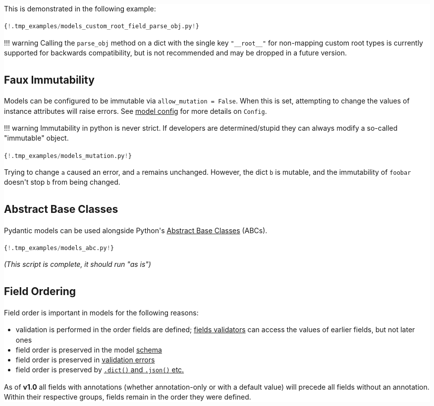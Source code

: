This is demonstrated in the following example:

```py
{!.tmp_examples/models_custom_root_field_parse_obj.py!}
```

!!! warning
    Calling the `parse_obj` method on a dict with the single key `"__root__"` for non-mapping custom root types
    is currently supported for backwards compatibility, but is not recommended and may be dropped in a future version.

## Faux Immutability

Models can be configured to be immutable via `allow_mutation = False`. When this is set, attempting to change the
values of instance attributes will raise errors. See [model config](model_config.md) for more details on `Config`.

!!! warning
    Immutability in python is never strict. If developers are determined/stupid they can always
    modify a so-called "immutable" object.

```py
{!.tmp_examples/models_mutation.py!}
```

Trying to change `a` caused an error, and `a` remains unchanged. However, the dict `b` is mutable, and the
immutability of `foobar` doesn't stop `b` from being changed.

## Abstract Base Classes

Pydantic models can be used alongside Python's
[Abstract Base Classes](https://docs.python.org/3/library/abc.html) (ABCs).

```py
{!.tmp_examples/models_abc.py!}
```
_(This script is complete, it should run "as is")_

## Field Ordering

Field order is important in models for the following reasons:

* validation is performed in the order fields are defined; [fields validators](validators.md) 
  can access the values of earlier fields, but not later ones
* field order is preserved in the model [schema](schema.md)
* field order is preserved in [validation errors](#error-handling)
* field order is preserved by [`.dict()` and `.json()` etc.](exporting_models.md#modeldict)

As of **v1.0** all fields with annotations (whether annotation-only or with a default value) will precede
all fields without an annotation. Within their respective groups, fields remain in the order they were defined.
